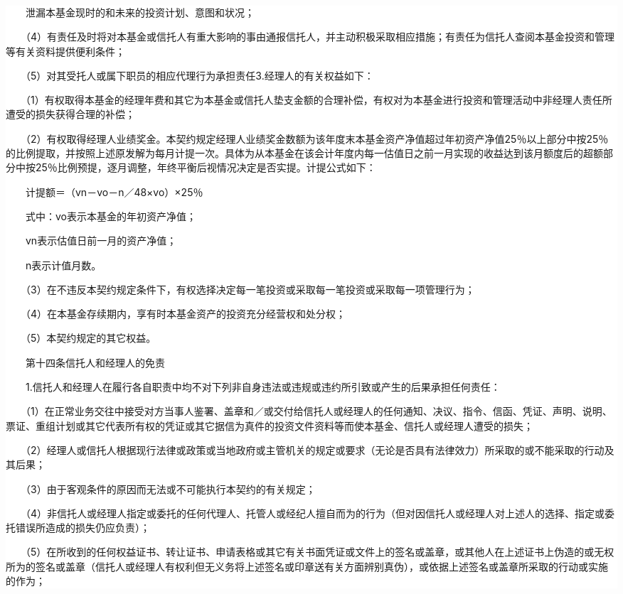  　　泄漏本基金现时的和未来的投资计划、意图和状况；

 

 　　（4）有责任及时将对本基金或信托人有重大影响的事由通报信托人，并主动积极采取相应措施；有责任为信托人查阅本基金投资和管理等有关资料提供便利条件；

 

 　　（5）对其受托人或属下职员的相应代理行为承担责任3.经理人的有关权益如下：

 

 　　（1）有权取得本基金的经理年费和其它为本基金或信托人垫支金额的合理补偿，有权对为本基金进行投资和管理活动中非经理人责任所遭受的损失获得合理的补偿；

 

 　　（2）有权取得经理人业绩奖金。本契约规定经理人业绩奖金数额为该年度末本基金资产净值超过年初资产净值25％以上部分中按25％的比例提取，并按照上述原发解为每月计提一次。具体为从本基金在该会计年度内每一估值日之前一月实现的收益达到该月额度后的超额部分中按25％比例预提，逐月调整，年终平衡后视情况决定是否实提。计提公式如下：

 

 　　计提额＝（vn－vo－n／48×vo）×25％

 

 　　式中：vo表示本基金的年初资产净值；

 

 　　vn表示估值日前一月的资产净值；

 

 　　n表示计值月数。

 

 　　（3）在不违反本契约规定条件下，有权选择决定每一笔投资或采取每一笔投资或采取每一项管理行为；

 

 　　（4）在本基金存续期内，享有时本基金资产的投资充分经营权和处分权；

 

 　　（5）本契约规定的其它权益。

 

 　　第十四条信托人和经理人的免责

 

 　　1.信托人和经理人在履行各自职责中均不对下列非自身违法或违规或违约所引致或产生的后果承担任何责任：

 

 　　（1）在正常业务交往中接受对方当事人鉴署、盖章和／或交付给信托人或经理人的任何通知、决议、指令、信函、凭证、声明、说明、票证、重组计划或其它代表所有权的凭证或其它据信为真件的投资文件资料等而使本基金、信托人或经理人遭受的损失；

 

 　　（2）经理人或信托人根据现行法律或政策或当地政府或主管机关的规定或要求（无论是否具有法律效力）所采取的或不能采取的行动及其后果；

 

 　　（3）由于客观条件的原因而无法或不可能执行本契约的有关规定；

 

 　　（4）非信托人或经理人指定或委托的任何代理人、托管人或经纪人擅自而为的行为（但对因信托人或经理人对上述人的选择、指定或委托错误所造成的损失仍应负责）；

 

 　　（5）在所收到的任何权益证书、转让证书、申请表格或其它有关书面凭证或文件上的签名或盖章，或其他人在上述证书上伪造的或无权所为的签名或盖章（信托人或经理人有权利但无义务将上述签名或印章送有关方面辨别真伪），或依据上述签名或盖章所采取的行动或实施的作为；
